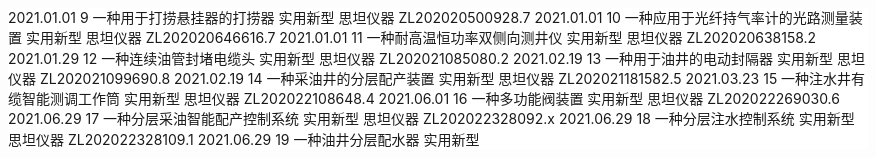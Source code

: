 2021.01.01
9
一种用于打捞悬挂器的打捞器
实用新型
思坦仪器
ZL202020500928.7
2021.01.01
10
一种应用于光纤持气率计的光路测量装置
实用新型
思坦仪器
ZL202020646616.7
2021.01.01
11
一种耐高温恒功率双侧向测井仪
实用新型
思坦仪器
ZL202020638158.2
2021.01.29
12
一种连续油管封堵电缆头
实用新型
思坦仪器
ZL202021085080.2
2021.02.19
13
一种用于油井的电动封隔器
实用新型
思坦仪器
ZL202021099690.8
2021.02.19
14
一种采油井的分层配产装置
实用新型
思坦仪器
ZL202021181582.5
2021.03.23
15
一种注水井有缆智能测调工作筒
实用新型
思坦仪器
ZL202022108648.4
2021.06.01
16
一种多功能阀装置
实用新型
思坦仪器
ZL202022269030.6
2021.06.29
17
一种分层采油智能配产控制系统
实用新型
思坦仪器
ZL202022328092.x
2021.06.29
18
一种分层注水控制系统
实用新型
思坦仪器
ZL202022328109.1
2021.06.29
19
一种油井分层配水器
实用新型